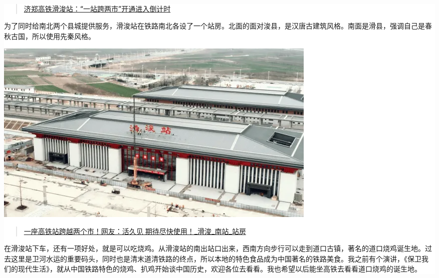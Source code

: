 




> [济郑高铁滑浚站：“一站跨两市”开通进入倒计时](https://baijiahao.baidu.com/s?id=1728772771208229709)






为了同时给南北两个县城提供服务，滑浚站在铁路南北各设了一个站房。北面的面对浚县，是汉唐古建筑风格。南面是滑县，强调自己是春秋古国，所以使用先秦风格。



![](/images/btnews/btnews/0401_0500/0413/e58cc5e5-f924-4708-9d83-780acb246f5f.webp)




> [一座高铁站跨越两个市！网友：活久见 期待尽快使用！_滑浚_南站_站房](https://www.sohu.com/a/530174988_120030907)






在滑浚站下车，还有一项好处，就是可以吃烧鸡。从滑浚站的南出站口出来，西南方向步行可以走到道口古镇，著名的道口烧鸡诞生地。过去这里是卫河水运的重要码头，同时也是清末道清铁路的终点，所以本地的特色食品成为中国著名的铁路美食。我之前有个演讲，《保卫我们的现代生活》，就从中国铁路特色的烧鸡、扒鸡开始谈中国历史，欢迎各位去看看。我也希望以后能坐高铁去看看道口烧鸡的诞生地。


